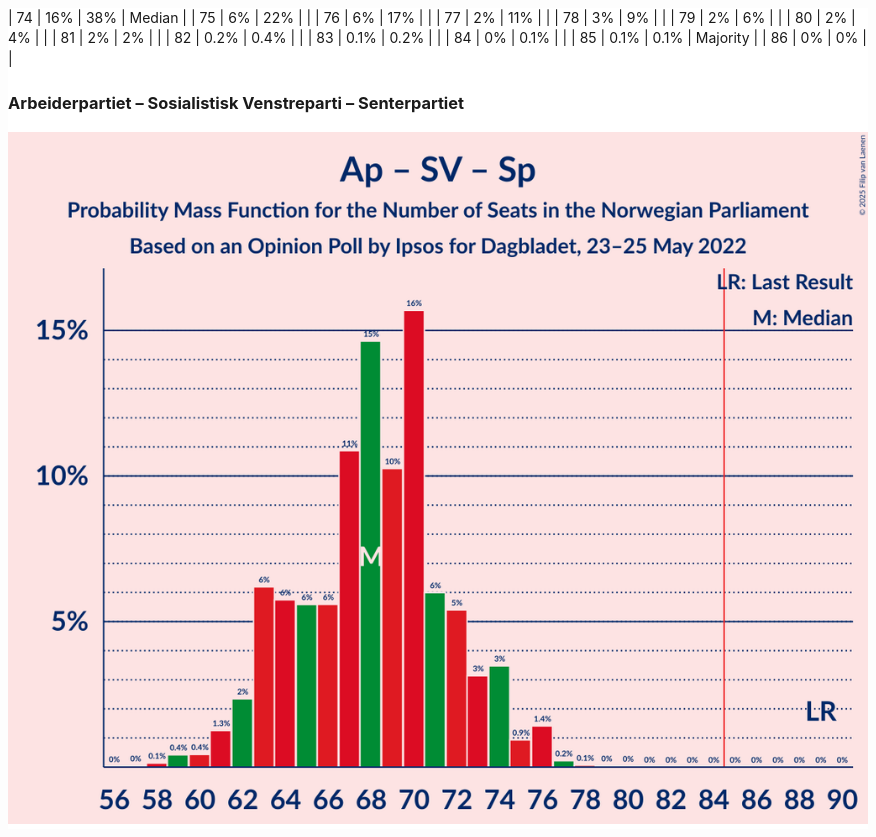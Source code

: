 | 74 | 16% | 38% | Median |
| 75 | 6% | 22% |  |
| 76 | 6% | 17% |  |
| 77 | 2% | 11% |  |
| 78 | 3% | 9% |  |
| 79 | 2% | 6% |  |
| 80 | 2% | 4% |  |
| 81 | 2% | 2% |  |
| 82 | 0.2% | 0.4% |  |
| 83 | 0.1% | 0.2% |  |
| 84 | 0% | 0.1% |  |
| 85 | 0.1% | 0.1% | Majority |
| 86 | 0% | 0% |  |

### Arbeiderpartiet – Sosialistisk Venstreparti – Senterpartiet

![Graph with seats probability mass function not yet produced](2022-05-25-Ipsos-coalitions-seats-pmf-ap–sv–sp.png "Seats Probability Mass Function")
